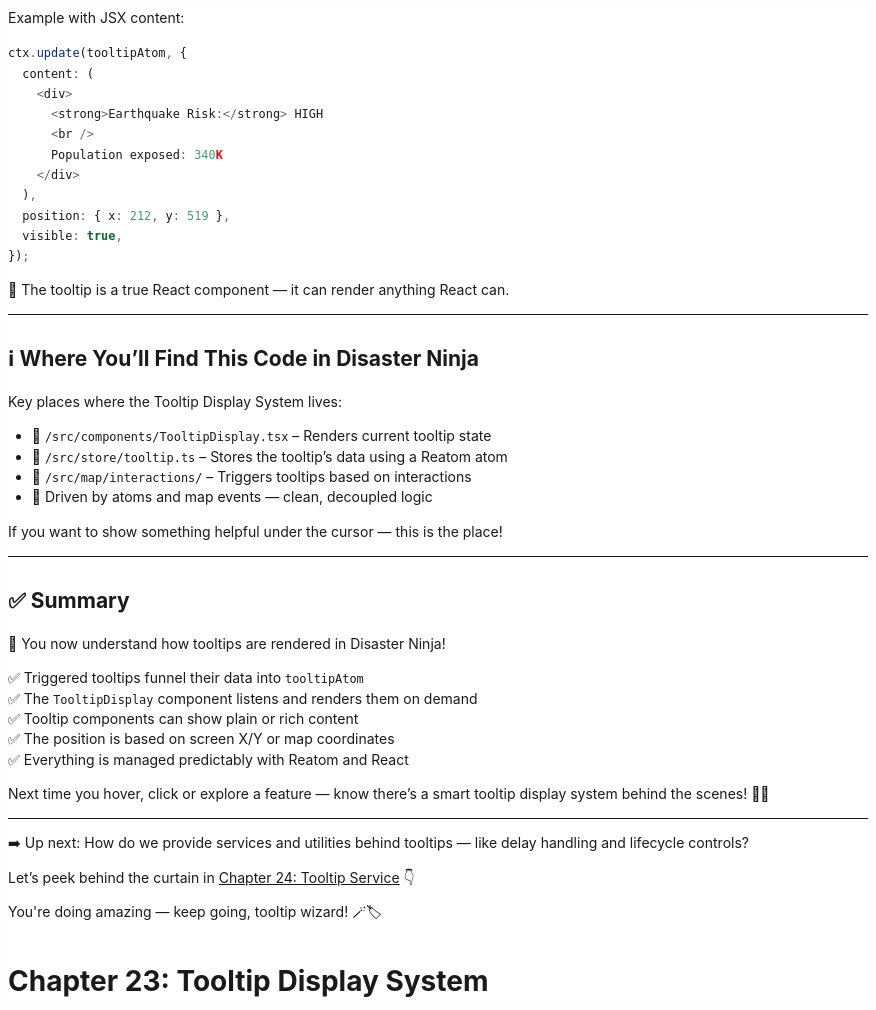 Example with JSX content:

```ts
ctx.update(tooltipAtom, {
  content: (
    <div>
      <strong>Earthquake Risk:</strong> HIGH
      <br />
      Population exposed: 340K
    </div>
  ),
  position: { x: 212, y: 519 },
  visible: true,
});
```

💪 The tooltip is a true React component — it can render anything React can.

---

## ℹ️ Where You’ll Find This Code in Disaster Ninja

Key places where the Tooltip Display System lives:

- 📁 `/src/components/TooltipDisplay.tsx` – Renders current tooltip state
- 📁 `/src/store/tooltip.ts` – Stores the tooltip’s data using a Reatom atom
- 📁 `/src/map/interactions/` – Triggers tooltips based on interactions
- 🧠 Driven by atoms and map events — clean, decoupled logic

If you want to show something helpful under the cursor — this is the place!

---

## ✅ Summary

🎉 You now understand how tooltips are rendered in Disaster Ninja!

✅ Triggered tooltips funnel their data into `tooltipAtom`  
✅ The `TooltipDisplay` component listens and renders them on demand  
✅ Tooltip components can show plain or rich content  
✅ The position is based on screen X/Y or map coordinates  
✅ Everything is managed predictably with Reatom and React

Next time you hover, click or explore a feature — know there’s a smart tooltip display system behind the scenes! 🧠💬

---

➡️ Up next: How do we provide services and utilities behind tooltips — like delay handling and lifecycle controls?

Let’s peek behind the curtain in [Chapter 24: Tooltip Service](24_tooltip_service.md) 👇

You're doing amazing — keep going, tooltip wizard! 🪄🏷️

# Chapter 23: Tooltip Display System
